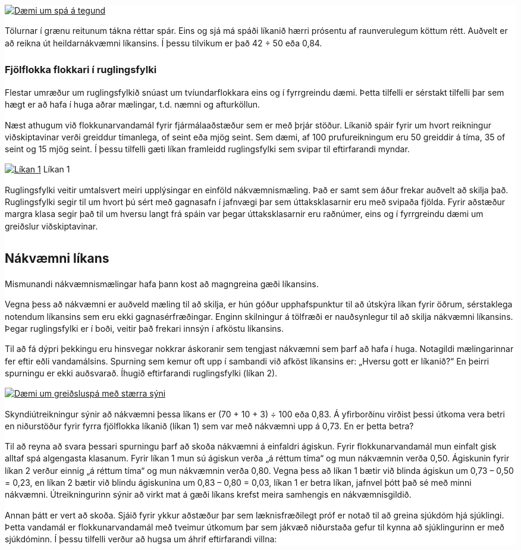 [![Dæmi um spá á tegund](./media/species-prediction-matrix.png)](./media/species-prediction-matrix.png)

Tölurnar í grænu reitunum tákna réttar spár. Eins og sjá má spáði líkanið hærri prósentu af raunverulegum köttum rétt. Auðvelt er að reikna út heildarnákvæmni líkansins. Í þessu tilvikum er það 42 ÷ 50 eða 0,84.

### <a name="multi-class-classifiers-in-a-confusion-matrix"></a>Fjölflokka flokkari í ruglingsfylki

Flestar umræður um ruglingsfylkið snúast um tvíundarflokkara eins og í fyrrgreindu dæmi. Þetta tilfelli er sérstakt tilfelli þar sem hægt er að hafa í huga aðrar mælingar, t.d. næmni og afturköllun.

Næst athugum við flokkunarvandamál fyrir fjármálaaðstæður sem er með þrjár stöður. Líkanið spáir fyrir um hvort reikningur viðskiptavinar verði greiddur tímanlega, of seint eða mjög seint. Sem dæmi, af 100 prufureikningum eru 50 greiddir á tíma, 35 of seint og 15 mjög seint. Í þessu tilfelli gæti líkan framleidd ruglingsfylki sem svipar til eftirfarandi myndar.

[![Líkan 1](./media/payment-prediction-matrix.png)](payment-prediction-matrix.png) Líkan 1

Ruglingsfylki veitir umtalsvert meiri upplýsingar en einföld nákvæmnismæling. Það er samt sem áður frekar auðvelt að skilja það. Ruglingsfylki segir til um hvort þú sért með gagnasafn í jafnvægi þar sem úttaksklasarnir eru með svipaða fjölda. Fyrir aðstæður margra klasa segir það til um hversu langt frá spáin var þegar úttaksklasarnir eru raðnúmer, eins og í fyrrgreindu dæmi um greiðslur viðskiptavinar.

## <a name="model-accuracy"></a>Nákvæmni líkans 
Mismunandi nákvæmnismælingar hafa þann kost að magngreina gæði líkansins. 

Vegna þess að nákvæmni er auðveld mæling til að skilja, er hún góður upphafspunktur til að útskýra líkan fyrir öðrum, sérstaklega notendum líkansins sem eru ekki gagnasérfræðingar. Enginn skilningur á tölfræði er nauðsynlegur til að skilja nákvæmni líkansins. Þegar ruglingsfylki er í boði, veitir það frekari innsýn í afköstu líkansins.

Til að fá dýpri þekkingu eru hinsvegar nokkrar áskoranir sem tengjast nákvæmni sem þarf að hafa í huga. Notagildi mælingarinnar fer eftir eðli vandamálsins. Spurning sem kemur oft upp í sambandi við afköst líkansins er: „Hversu gott er líkanið?“ En þeirri spurningu er ekki auðsvarað. Íhugið eftirfarandi ruglingsfylki (líkan 2).

[![Dæmi um greiðsluspá með stærra sýni](./media/payment-prediction-matrix-2.png)](payment-prediction-matrix-2.png)

Skyndiútreikningur sýnir að nákvæmni þessa líkans er (70 + 10 + 3) ÷ 100 eða 0,83. Á yfirborðinu virðist þessi útkoma vera betri en niðurstöður fyrir fyrra fjölflokka líkanið (líkan 1) sem var með nákvæmni upp á 0,73. En er þetta betra?

Til að reyna að svara þessari spurningu þarf að skoða nákvæmni á einfaldri ágiskun. Fyrir flokkunarvandamál mun einfalt gisk alltaf spá algengasta klasanum. Fyrir líkan 1 mun sú ágiskun verða „á réttum tíma“ og mun nákvæmnin verða 0,50. Ágiskunin fyrir líkan 2 verður einnig „á réttum tíma“ og mun nákvæmnin verða 0,80. Vegna þess að líkan 1 bætir við blinda ágiskun um 0,73 – 0,50 = 0,23, en líkan 2 bætir við blindu ágiskunina um 0,83 – 0,80 = 0,03, líkan 1 er betra líkan, jafnvel þótt það sé með minni nákvæmni. Útreikningurinn sýnir að virkt mat á gæði líkans krefst meira samhengis en nákvæmnisgildið.

Annan þátt er vert að skoða. Sjáið fyrir ykkur aðstæður þar sem læknisfræðilegt próf er notað til að greina sjúkdóm hjá sjúklingi. Þetta vandamál er flokkunarvandamál með tveimur útkomum þar sem jákvæð niðurstaða gefur til kynna að sjúklingurinn er með sjúkdóminn. Í þessu tilfelli verður að hugsa um áhrif eftirfarandi villna:
